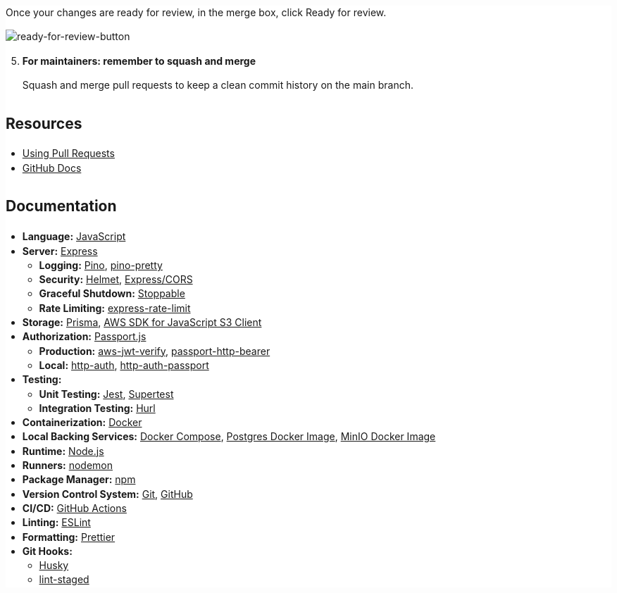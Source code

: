    Once your changes are ready for review, in the merge box, click Ready for review.

   ![ready-for-review-button](https://docs.github.com/assets/cb-62675/mw-1440/images/help/pull_requests/ready-for-review-button.webp)

5. **For maintainers: remember to squash and merge**

   Squash and merge pull requests to keep a clean commit history on the main branch.

## Resources

- [Using Pull Requests](https://docs.github.com/en/free-pro-team@latest/github/collaborating-with-issues-and-pull-requests/about-pull-requests)
- [GitHub Docs](https://docs.github.com/)

## Documentation

- **Language:** [JavaScript](https://developer.mozilla.org/en-US/docs/Web/JavaScript)
- **Server:** [Express](https://expressjs.com/en/4x/api.html)
  - **Logging:** [Pino](https://getpino.io/#/docs/api), [pino-pretty](https://github.com/pinojs/pino-pretty)
  - **Security:** [Helmet](https://helmetjs.github.io/), [Express/CORS](https://github.com/expressjs/cors#readme)
  - **Graceful Shutdown:** [Stoppable](https://github.com/hunterloftis/stoppable#readme)
  - **Rate Limiting:** [express-rate-limit](https://express-rate-limit.mintlify.app/)
- **Storage:** [Prisma](https://www.prisma.io/docs), [AWS SDK for JavaScript S3 Client](https://www.npmjs.com/package/@aws-sdk/client-s3)
- **Authorization:** [Passport.js](https://www.passportjs.org/)
  - **Production:** [aws-jwt-verify](https://github.com/awslabs/aws-jwt-verify#readme), [passport-http-bearer](https://www.passportjs.org/packages/passport-http-bearer/)
  - **Local:** [http-auth](https://www.npmjs.com/package/http-auth), [http-auth-passport](https://www.npmjs.com/package/http-auth-passport)
- **Testing:**
  - **Unit Testing:** [Jest](https://jestjs.io/), [Supertest](https://github.com/ladjs/supertest#readme)
  - **Integration Testing:** [Hurl](https://hurl.dev/)
- **Containerization:** [Docker](https://docs.docker.com/reference/)
- **Local Backing Services:** [Docker Compose](https://docs.docker.com/compose/), [Postgres Docker Image](https://hub.docker.com/_/postgres), [MinIO Docker Image](https://hub.docker.com/r/minio/minio)
- **Runtime:** [Node.js](https://nodejs.org/docs/latest-v22.x/api/)
- **Runners:** [nodemon](https://github.com/remy/nodemon#readme)
- **Package Manager:** [npm](https://docs.npmjs.com/)
- **Version Control System:** [Git](https://git-scm.com/doc), [GitHub](https://docs.github.com/)
- **CI/CD:** [GitHub Actions](https://docs.github.com/en/actions)
- **Linting:** [ESLint](https://eslint.org/docs/v9.x/)
- **Formatting:** [Prettier](https://prettier.io/docs/en/)
- **Git Hooks:**
  - [Husky](https://typicode.github.io/husky/)
  - [lint-staged](https://github.com/lint-staged/lint-staged)
